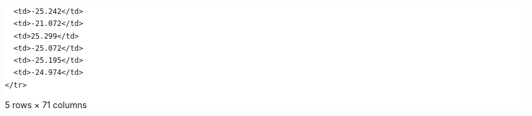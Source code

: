       <td>-25.242</td>
      <td>-21.072</td>
      <td>25.299</td>
      <td>-25.072</td>
      <td>-25.195</td>
      <td>-24.974</td>
    </tr>
  </tbody>
</table>
<p>5 rows × 71 columns</p>
</div>
      <button class="colab-df-convert" onclick="convertToInteractive('df-2ea5457d-d0df-4630-8911-244874a009a5')"
              title="Convert this dataframe to an interactive table."
              style="display:none;">

  <svg xmlns="http://www.w3.org/2000/svg" height="24px"viewBox="0 0 24 24"
       width="24px">
    <path d="M0 0h24v24H0V0z" fill="none"/>
    <path d="M18.56 5.44l.94 2.06.94-2.06 2.06-.94-2.06-.94-.94-2.06-.94 2.06-2.06.94zm-11 1L8.5 8.5l.94-2.06 2.06-.94-2.06-.94L8.5 2.5l-.94 2.06-2.06.94zm10 10l.94 2.06.94-2.06 2.06-.94-2.06-.94-.94-2.06-.94 2.06-2.06.94z"/><path d="M17.41 7.96l-1.37-1.37c-.4-.4-.92-.59-1.43-.59-.52 0-1.04.2-1.43.59L10.3 9.45l-7.72 7.72c-.78.78-.78 2.05 0 2.83L4 21.41c.39.39.9.59 1.41.59.51 0 1.02-.2 1.41-.59l7.78-7.78 2.81-2.81c.8-.78.8-2.07 0-2.86zM5.41 20L4 18.59l7.72-7.72 1.47 1.35L5.41 20z"/>
  </svg>
      </button>

  <style>
    .colab-df-container {
      display:flex;
      flex-wrap:wrap;
      gap: 12px;
    }

    .colab-df-convert {
      background-color: #E8F0FE;
      border: none;
      border-radius: 50%;
      cursor: pointer;
      display: none;
      fill: #1967D2;
      height: 32px;
      padding: 0 0 0 0;
      width: 32px;
    }

    .colab-df-convert:hover {
      background-color: #E2EBFA;
      box-shadow: 0px 1px 2px rgba(60, 64, 67, 0.3), 0px 1px 3px 1px rgba(60, 64, 67, 0.15);
      fill: #174EA6;
    }

    [theme=dark] .colab-df-convert {
      background-color: #3B4455;
      fill: #D2E3FC;
    }
